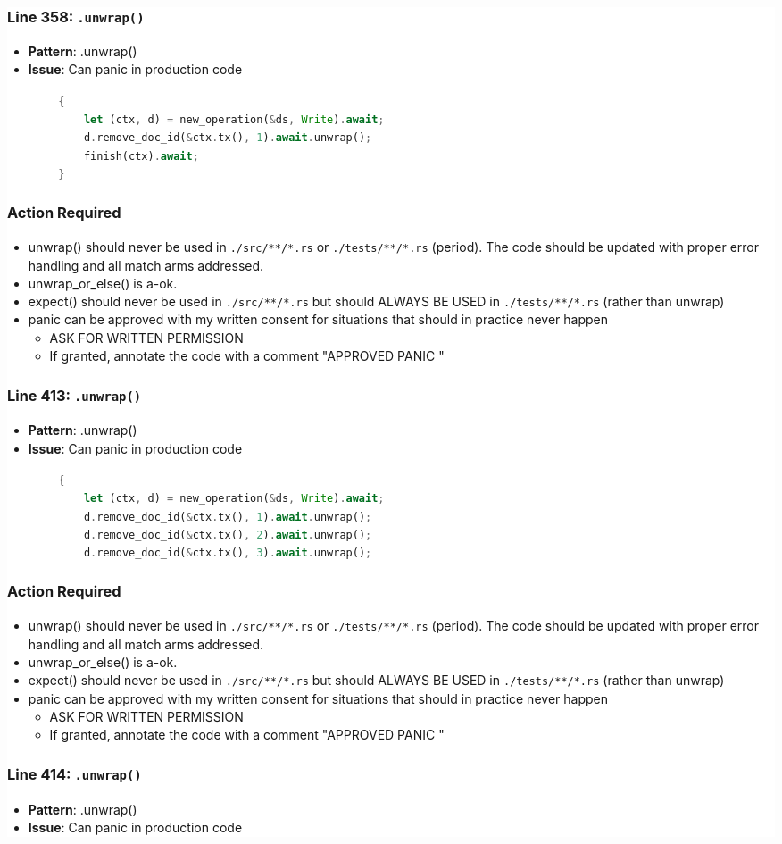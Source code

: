 
### Line 358: `.unwrap()`

- **Pattern**: .unwrap()
- **Issue**: Can panic in production code

```rust
		{
			let (ctx, d) = new_operation(&ds, Write).await;
			d.remove_doc_id(&ctx.tx(), 1).await.unwrap();
			finish(ctx).await;
		}
```

### Action Required

- unwrap() should never be used in `./src/**/*.rs` or `./tests/**/*.rs` (period). The code should be updated with proper error handling and all match arms addressed.
- unwrap_or_else() is a-ok. 
- expect() should never be used in `./src/**/*.rs` but should ALWAYS BE USED in `./tests/**/*.rs` (rather than unwrap)
- panic can be approved with my written consent for situations that should in practice never happen  
  - ASK FOR WRITTEN PERMISSION
  - If granted, annotate the code with a comment "APPROVED PANIC "


### Line 413: `.unwrap()`

- **Pattern**: .unwrap()
- **Issue**: Can panic in production code

```rust
		{
			let (ctx, d) = new_operation(&ds, Write).await;
			d.remove_doc_id(&ctx.tx(), 1).await.unwrap();
			d.remove_doc_id(&ctx.tx(), 2).await.unwrap();
			d.remove_doc_id(&ctx.tx(), 3).await.unwrap();
```

### Action Required

- unwrap() should never be used in `./src/**/*.rs` or `./tests/**/*.rs` (period). The code should be updated with proper error handling and all match arms addressed.
- unwrap_or_else() is a-ok. 
- expect() should never be used in `./src/**/*.rs` but should ALWAYS BE USED in `./tests/**/*.rs` (rather than unwrap)
- panic can be approved with my written consent for situations that should in practice never happen  
  - ASK FOR WRITTEN PERMISSION
  - If granted, annotate the code with a comment "APPROVED PANIC "


### Line 414: `.unwrap()`

- **Pattern**: .unwrap()
- **Issue**: Can panic in production code
